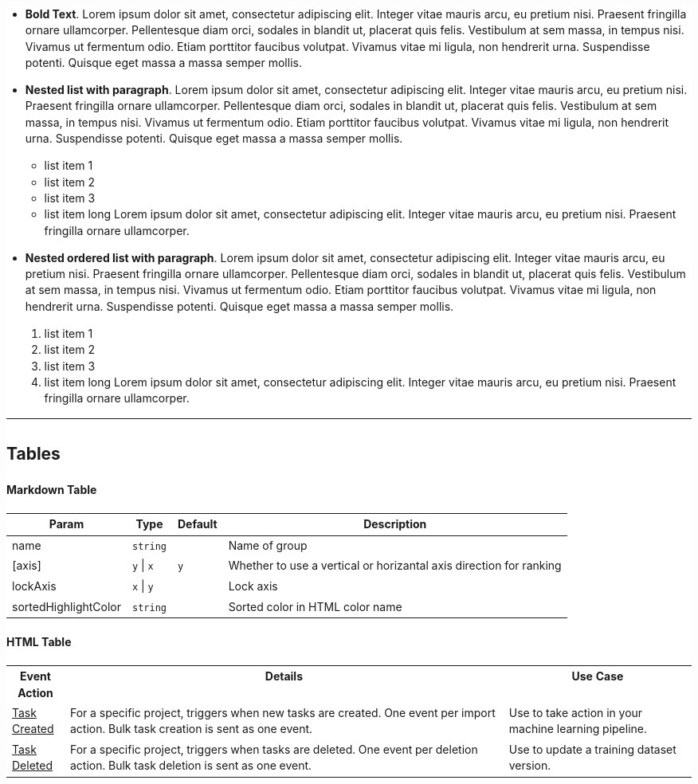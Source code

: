 * **Bold Text**. Lorem ipsum dolor sit amet, consectetur adipiscing elit. Integer vitae mauris arcu, eu pretium nisi. Praesent fringilla ornare ullamcorper. Pellentesque diam orci, sodales in blandit ut, placerat quis felis. Vestibulum at sem massa, in tempus nisi. Vivamus ut fermentum odio. Etiam porttitor faucibus volutpat. Vivamus vitae mi ligula, non hendrerit urna. Suspendisse potenti. Quisque eget massa a massa semper mollis.

* **Nested list with paragraph**. Lorem ipsum dolor sit amet, consectetur adipiscing elit. Integer vitae mauris arcu, eu pretium nisi. Praesent fringilla ornare ullamcorper. Pellentesque diam orci, sodales in blandit ut, placerat quis felis. Vestibulum at sem massa, in tempus nisi. Vivamus ut fermentum odio. Etiam porttitor faucibus volutpat. Vivamus vitae mi ligula, non hendrerit urna. Suspendisse potenti. Quisque eget massa a massa semper mollis.
    * list item 1
    * list item 2
    * list item 3
    * list item long Lorem ipsum dolor sit amet, consectetur adipiscing elit. Integer vitae mauris arcu, eu pretium nisi. Praesent fringilla ornare ullamcorper.

* **Nested ordered list with paragraph**. Lorem ipsum dolor sit amet, consectetur adipiscing elit. Integer vitae mauris arcu, eu pretium nisi. Praesent fringilla ornare ullamcorper. Pellentesque diam orci, sodales in blandit ut, placerat quis felis. Vestibulum at sem massa, in tempus nisi. Vivamus ut fermentum odio. Etiam porttitor faucibus volutpat. Vivamus vitae mi ligula, non hendrerit urna. Suspendisse potenti. Quisque eget massa a massa semper mollis.
    1. list item 1
    2. list item 2
    3. list item 3
    4. list item long Lorem ipsum dolor sit amet, consectetur adipiscing elit. Integer vitae mauris arcu, eu pretium nisi. Praesent fringilla ornare ullamcorper.

---

## Tables

#### Markdown Table

| Param | Type | Default | Description |
| --- | --- | --- | --- |
| name | <code>string</code> |  | Name of group |
| [axis] | <code>y</code> \| <code>x</code> | <code>y</code> | Whether to use a vertical or horizantal axis direction for ranking |
| lockAxis | <code>x</code> \| <code>y</code> |  | Lock axis |
| sortedHighlightColor | <code>string</code> |  | Sorted color in HTML color name |

#### HTML Table

<table>
  <tr>
    <th>Event Action</th>
    <th>Details</th>
    <th>Use Case</th>
  </tr>
  <tr>
    <td><a href="webhook_reference.html#Task-Created">Task Created</a></td>
    <td>For a specific project, triggers when new tasks are created. One event per import action. Bulk task creation is sent as one event.</td>
    <td>Use to take action in your machine learning pipeline. </td>
  </tr>
  <tr>
    <td><a href="webhook_reference.html#Task-Deleted">Task Deleted</a></td>
    <td>For a specific project, triggers when tasks are deleted. One event per deletion action. Bulk task deletion is sent as one event.</td>
    <td>Use to update a training dataset version. </td>
  </tr>
  <tr>
